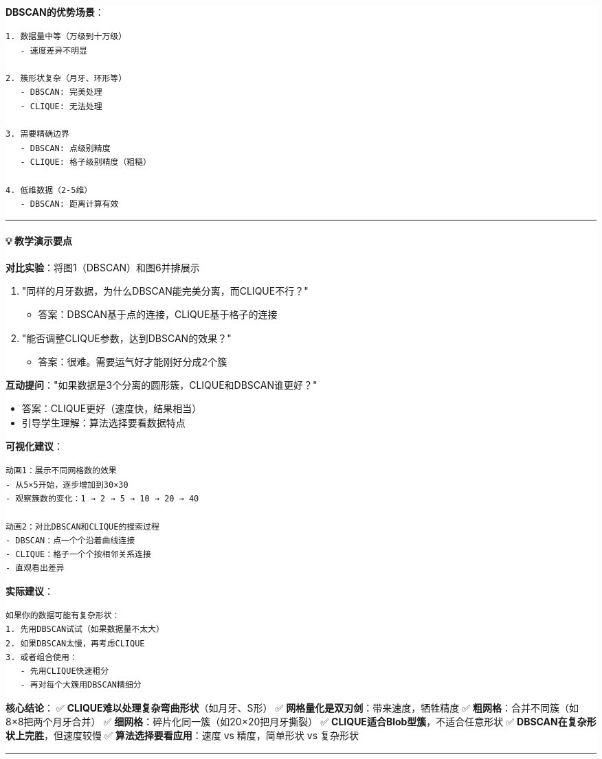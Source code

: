 **DBSCAN的优势场景**：
```
1. 数据量中等（万级到十万级）
   - 速度差异不明显

2. 簇形状复杂（月牙、环形等）
   - DBSCAN: 完美处理
   - CLIQUE: 无法处理

3. 需要精确边界
   - DBSCAN: 点级别精度
   - CLIQUE: 格子级别精度（粗糙）

4. 低维数据（2-5维）
   - DBSCAN: 距离计算有效
```

---

#### 💡 教学演示要点

**对比实验**：将图1（DBSCAN）和图6并排展示
1. "同样的月牙数据，为什么DBSCAN能完美分离，而CLIQUE不行？"
   - 答案：DBSCAN基于点的连接，CLIQUE基于格子的连接

2. "能否调整CLIQUE参数，达到DBSCAN的效果？"
   - 答案：很难。需要运气好才能刚好分成2个簇

**互动提问**："如果数据是3个分离的圆形簇，CLIQUE和DBSCAN谁更好？"
- 答案：CLIQUE更好（速度快，结果相当）
- 引导学生理解：算法选择要看数据特点

**可视化建议**：
```
动画1：展示不同网格数的效果
- 从5×5开始，逐步增加到30×30
- 观察簇数的变化：1 → 2 → 5 → 10 → 20 → 40

动画2：对比DBSCAN和CLIQUE的搜索过程
- DBSCAN：点一个个沿着曲线连接
- CLIQUE：格子一个个按相邻关系连接
- 直观看出差异
```

**实际建议**：
```
如果你的数据可能有复杂形状：
1. 先用DBSCAN试试（如果数据量不太大）
2. 如果DBSCAN太慢，再考虑CLIQUE
3. 或者组合使用：
   - 先用CLIQUE快速粗分
   - 再对每个大簇用DBSCAN精细分
```

**核心结论**：
✅ **CLIQUE难以处理复杂弯曲形状**（如月牙、S形）
✅ **网格量化是双刃剑**：带来速度，牺牲精度
✅ **粗网格**：合并不同簇（如8×8把两个月牙合并）
✅ **细网格**：碎片化同一簇（如20×20把月牙撕裂）
✅ **CLIQUE适合Blob型簇**，不适合任意形状
✅ **DBSCAN在复杂形状上完胜**，但速度较慢
✅ **算法选择要看应用**：速度 vs 精度，简单形状 vs 复杂形状

---